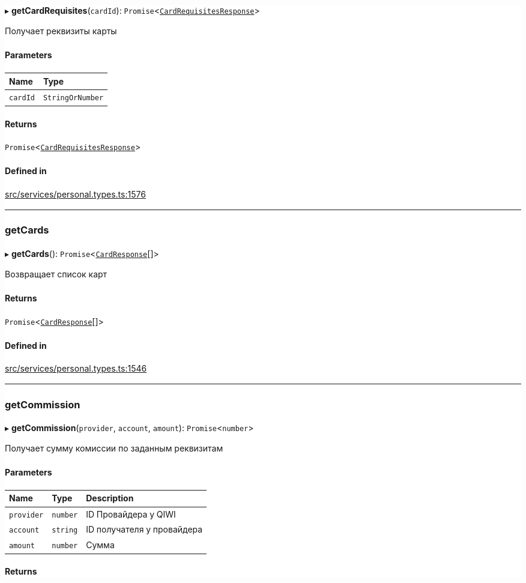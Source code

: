 ▸ **getCardRequisites**(`cardId`): `Promise`<[`CardRequisitesResponse`](../modules/QIWI.md#cardrequisitesresponse)\>

Получает реквизиты карты

#### Parameters

| Name | Type |
| :------ | :------ |
| `cardId` | `StringOrNumber` |

#### Returns

`Promise`<[`CardRequisitesResponse`](../modules/QIWI.md#cardrequisitesresponse)\>

#### Defined in

[src/services/personal.types.ts:1576](https://github.com/AlexXanderGrib/node-qiwi-sdk/blob/59731a2/src/services/personal.types.ts#L1576)

___

### getCards

▸ **getCards**(): `Promise`<[`CardResponse`](../modules/QIWI.md#cardresponse)[]\>

Возвращает список карт

#### Returns

`Promise`<[`CardResponse`](../modules/QIWI.md#cardresponse)[]\>

#### Defined in

[src/services/personal.types.ts:1546](https://github.com/AlexXanderGrib/node-qiwi-sdk/blob/59731a2/src/services/personal.types.ts#L1546)

___

### getCommission

▸ **getCommission**(`provider`, `account`, `amount`): `Promise`<`number`\>

Получает сумму комиссии по заданным реквизитам

#### Parameters

| Name | Type | Description |
| :------ | :------ | :------ |
| `provider` | `number` | ID Провайдера у QIWI |
| `account` | `string` | ID получателя у провайдера |
| `amount` | `number` | Сумма |

#### Returns
